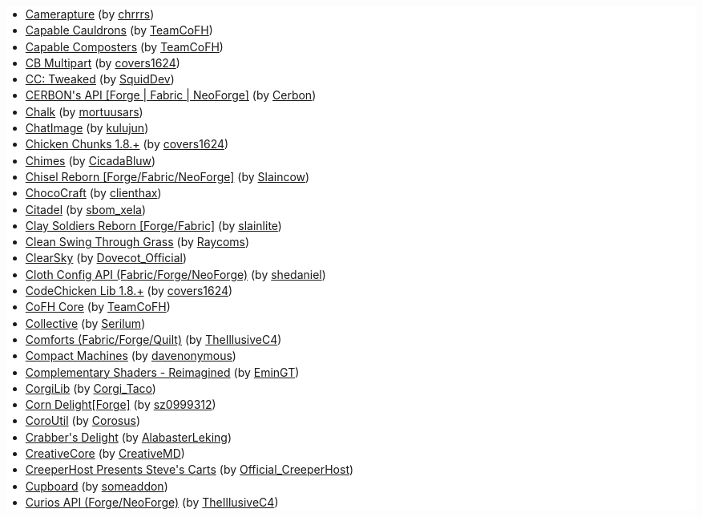   * [Camerapture](https://www.curseforge.com/minecraft/mc-mods/camerapture) (by [chrrrs](https://www.curseforge.com/members/chrrrs/projects))
  * [Capable Cauldrons](https://www.curseforge.com/minecraft/mc-mods/capable-cauldrons) (by [TeamCoFH](https://www.curseforge.com/members/TeamCoFH/projects))
  * [Capable Composters](https://www.curseforge.com/minecraft/mc-mods/capable-composters) (by [TeamCoFH](https://www.curseforge.com/members/TeamCoFH/projects))
  * [CB Multipart](https://www.curseforge.com/minecraft/mc-mods/cb-multipart) (by [covers1624](https://www.curseforge.com/members/covers1624/projects))
  * [CC: Tweaked](https://www.curseforge.com/minecraft/mc-mods/cc-tweaked) (by [SquidDev](https://www.curseforge.com/members/SquidDev/projects))
  * [CERBON's API [Forge | Fabric | NeoForge]](https://www.curseforge.com/minecraft/mc-mods/cerbons-api) (by [Cerbon](https://www.curseforge.com/members/Cerbon/projects))
  * [Chalk](https://www.curseforge.com/minecraft/mc-mods/chalk) (by [mortuusars](https://www.curseforge.com/members/mortuusars/projects))
  * [ChatImage](https://www.curseforge.com/minecraft/mc-mods/chatimage) (by [kulujun](https://www.curseforge.com/members/kulujun/projects))
  * [Chicken Chunks 1.8.+](https://www.curseforge.com/minecraft/mc-mods/chicken-chunks-1-8) (by [covers1624](https://www.curseforge.com/members/covers1624/projects))
  * [Chimes](https://www.curseforge.com/minecraft/mc-mods/chimes) (by [CicadaBluw](https://www.curseforge.com/members/CicadaBluw/projects))
  * [Chisel Reborn [Forge/Fabric/NeoForge]](https://www.curseforge.com/minecraft/mc-mods/chisel-reborn) (by [Slaincow](https://www.curseforge.com/members/Slaincow/projects))
  * [ChocoCraft](https://www.curseforge.com/minecraft/mc-mods/chococraft) (by [clienthax](https://www.curseforge.com/members/clienthax/projects))
  * [Citadel](https://www.curseforge.com/minecraft/mc-mods/citadel) (by [sbom_xela](https://www.curseforge.com/members/sbom_xela/projects))
  * [Clay Soldiers Reborn [Forge/Fabric]](https://www.curseforge.com/minecraft/mc-mods/clay-soldiers-reborn) (by [slainlite](https://www.curseforge.com/members/slainlite/projects))
  * [Clean Swing Through Grass](https://www.curseforge.com/minecraft/mc-mods/clean-swing-through-grass) (by [Raycoms](https://www.curseforge.com/members/Raycoms/projects))
  * [ClearSky](https://www.curseforge.com/minecraft/mc-mods/clearsky) (by [Dovecot_Official](https://www.curseforge.com/members/Dovecot_Official/projects))
  * [Cloth Config API (Fabric/Forge/NeoForge)](https://www.curseforge.com/minecraft/mc-mods/cloth-config) (by [shedaniel](https://www.curseforge.com/members/shedaniel/projects))
  * [CodeChicken Lib 1.8.+](https://www.curseforge.com/minecraft/mc-mods/codechicken-lib-1-8) (by [covers1624](https://www.curseforge.com/members/covers1624/projects))
  * [CoFH Core](https://www.curseforge.com/minecraft/mc-mods/cofh-core) (by [TeamCoFH](https://www.curseforge.com/members/TeamCoFH/projects))
  * [Collective](https://www.curseforge.com/minecraft/mc-mods/collective) (by [Serilum](https://www.curseforge.com/members/Serilum/projects))
  * [Comforts (Fabric/Forge/Quilt)](https://www.curseforge.com/minecraft/mc-mods/comforts) (by [TheIllusiveC4](https://www.curseforge.com/members/TheIllusiveC4/projects))
  * [Compact Machines](https://www.curseforge.com/minecraft/mc-mods/compact-machines) (by [davenonymous](https://www.curseforge.com/members/davenonymous/projects))
  * [Complementary Shaders - Reimagined](https://www.curseforge.com/minecraft/shaders/complementary-reimagined) (by [EminGT](https://www.curseforge.com/members/EminGT/projects))
  * [CorgiLib](https://www.curseforge.com/minecraft/mc-mods/corgilib) (by [Corgi_Taco](https://www.curseforge.com/members/Corgi_Taco/projects))
  * [Corn Delight[Forge]](https://www.curseforge.com/minecraft/mc-mods/corn-delight) (by [sz0999312](https://www.curseforge.com/members/sz0999312/projects))
  * [CoroUtil](https://www.curseforge.com/minecraft/mc-mods/coroutil) (by [Corosus](https://www.curseforge.com/members/Corosus/projects))
  * [Crabber's Delight](https://www.curseforge.com/minecraft/mc-mods/crabbers-delight) (by [AlabasterLeking](https://www.curseforge.com/members/AlabasterLeking/projects))
  * [CreativeCore](https://www.curseforge.com/minecraft/mc-mods/creativecore) (by [CreativeMD](https://www.curseforge.com/members/CreativeMD/projects))
  * [CreeperHost Presents Steve's Carts](https://www.curseforge.com/minecraft/mc-mods/creeperhost-presents-steves-carts) (by [Official_CreeperHost](https://www.curseforge.com/members/Official_CreeperHost/projects))
  * [Cupboard](https://www.curseforge.com/minecraft/mc-mods/cupboard) (by [someaddon](https://www.curseforge.com/members/someaddon/projects))
  * [Curios API (Forge/NeoForge)](https://www.curseforge.com/minecraft/mc-mods/curios) (by [TheIllusiveC4](https://www.curseforge.com/members/TheIllusiveC4/projects))